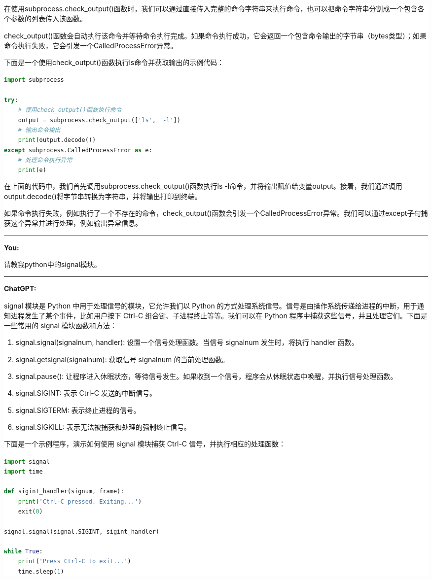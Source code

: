 在使用subprocess.check\_output()函数时，我们可以通过直接传入完整的命令字符串来执行命令，也可以把命令字符串分割成一个包含各个参数的列表传入该函数。

check\_output()函数会自动执行该命令并等待命令执行完成。如果命令执行成功，它会返回一个包含命令输出的字节串（bytes类型）；如果命令执行失败，它会引发一个CalledProcessError异常。

下面是一个使用check\_output()函数执行ls命令并获取输出的示例代码：

```python
import subprocess

try:
    # 使用check_output()函数执行命令
    output = subprocess.check_output(['ls', '-l'])
    # 输出命令输出
    print(output.decode())
except subprocess.CalledProcessError as e:
    # 处理命令执行异常
    print(e)
```

在上面的代码中，我们首先调用subprocess.check\_output()函数执行ls -l命令，并将输出赋值给变量output。接着，我们通过调用output.decode()将字节串转换为字符串，并将输出打印到终端。

如果命令执行失败，例如执行了一个不存在的命令，check\_output()函数会引发一个CalledProcessError异常。我们可以通过except子句捕获这个异常并进行处理，例如输出异常信息。

* * *

**You:**

请教我python中的signal模块。

* * *

**ChatGPT:**

signal 模块是 Python 中用于处理信号的模块，它允许我们以 Python 的方式处理系统信号。信号是由操作系统传递给进程的中断，用于通知进程发生了某个事件，比如用户按下 Ctrl-C 组合键、子进程终止等等。我们可以在 Python 程序中捕获这些信号，并且处理它们。下面是一些常用的 signal 模块函数和方法：

1.  signal.signal(signalnum, handler): 设置一个信号处理函数。当信号 signalnum 发生时，将执行 handler 函数。
    
2.  signal.getsignal(signalnum): 获取信号 signalnum 的当前处理函数。
    
3.  signal.pause(): 让程序进入休眠状态，等待信号发生。如果收到一个信号，程序会从休眠状态中唤醒，并执行信号处理函数。
    
4.  signal.SIGINT: 表示 Ctrl-C 发送的中断信号。
    
5.  signal.SIGTERM: 表示终止进程的信号。
    
6.  signal.SIGKILL: 表示无法被捕获和处理的强制终止信号。
    

下面是一个示例程序，演示如何使用 signal 模块捕获 Ctrl-C 信号，并执行相应的处理函数：

```python
import signal
import time

def sigint_handler(signum, frame):
    print('Ctrl-C pressed. Exiting...')
    exit(0)

signal.signal(signal.SIGINT, sigint_handler)

while True:
    print('Press Ctrl-C to exit...')
    time.sleep(1)
```
